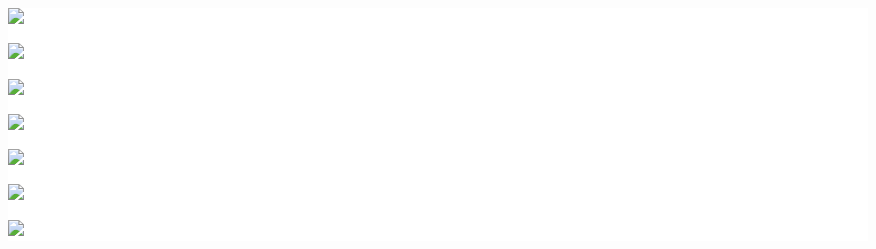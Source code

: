 ![](https://i.imgur.com/j26x3xi.png)

![](https://i.imgur.com/t4Gz1D7.png)

![](https://i.imgur.com/QhuRqGz.png)

![](https://i.imgur.com/eL1hcds.png)

![](https://i.imgur.com/cUVMnHp.png)

![](https://i.imgur.com/VcXK94y.png)

![](https://i.imgur.com/zvx7Zmx.png)
